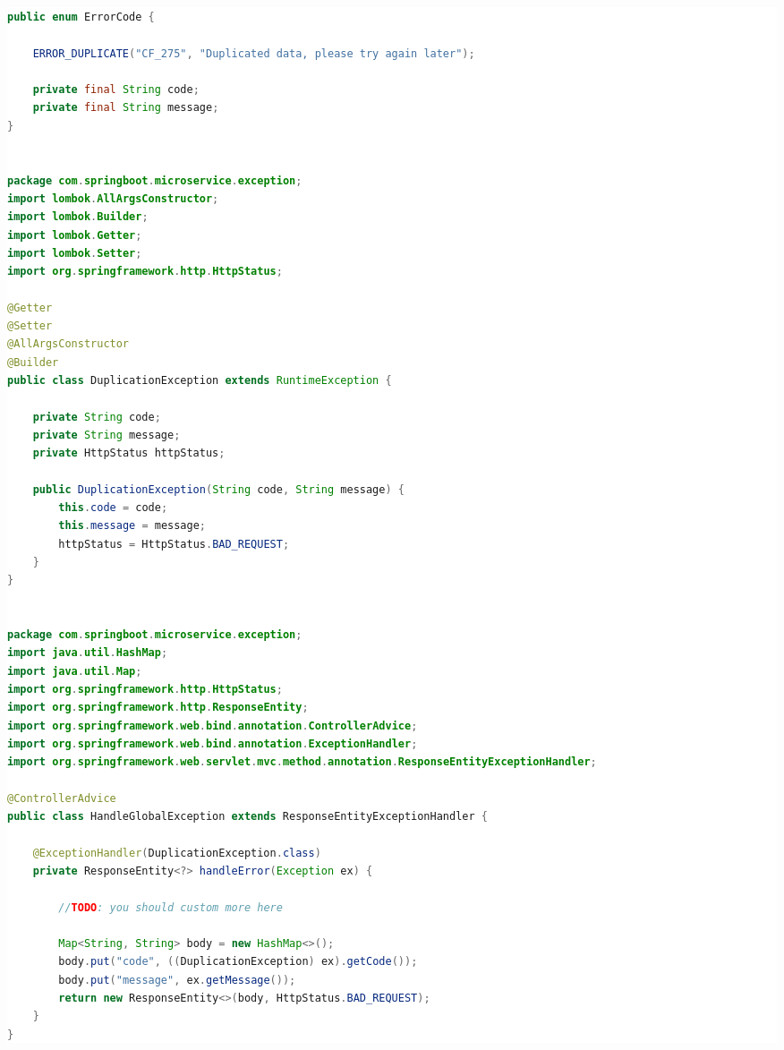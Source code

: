 ```java
public enum ErrorCode {

    ERROR_DUPLICATE("CF_275", "Duplicated data, please try again later");

    private final String code;
    private final String message;
}


package com.springboot.microservice.exception;
import lombok.AllArgsConstructor;
import lombok.Builder;
import lombok.Getter;
import lombok.Setter;
import org.springframework.http.HttpStatus;

@Getter
@Setter
@AllArgsConstructor
@Builder
public class DuplicationException extends RuntimeException {

    private String code;
    private String message;
    private HttpStatus httpStatus;

    public DuplicationException(String code, String message) {
        this.code = code;
        this.message = message;
        httpStatus = HttpStatus.BAD_REQUEST;
    }
}


package com.springboot.microservice.exception;
import java.util.HashMap;
import java.util.Map;
import org.springframework.http.HttpStatus;
import org.springframework.http.ResponseEntity;
import org.springframework.web.bind.annotation.ControllerAdvice;
import org.springframework.web.bind.annotation.ExceptionHandler;
import org.springframework.web.servlet.mvc.method.annotation.ResponseEntityExceptionHandler;

@ControllerAdvice
public class HandleGlobalException extends ResponseEntityExceptionHandler {

    @ExceptionHandler(DuplicationException.class)
    private ResponseEntity<?> handleError(Exception ex) {

        //TODO: you should custom more here

        Map<String, String> body = new HashMap<>();
        body.put("code", ((DuplicationException) ex).getCode());
        body.put("message", ex.getMessage());
        return new ResponseEntity<>(body, HttpStatus.BAD_REQUEST);
    }
}

```
